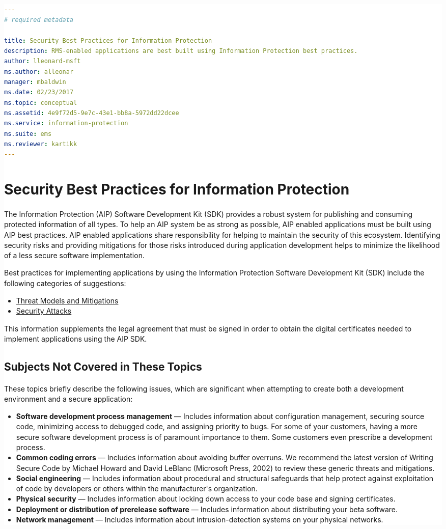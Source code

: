 ```yaml
---
# required metadata

title: Security Best Practices for Information Protection
description: RMS-enabled applications are best built using Information Protection best practices.
author: lleonard-msft
ms.author: alleonar
manager: mbaldwin
ms.date: 02/23/2017
ms.topic: conceptual
ms.assetid: 4e9f72d5-9e7c-43e1-bb8a-5972dd22dcee
ms.service: information-protection
ms.suite: ems
ms.reviewer: kartikk
---
```


# Security Best Practices for Information Protection

The Information Protection (AIP) Software Development Kit (SDK) provides a robust system for publishing and consuming protected information of all types. To help an AIP   system be as strong as possible, AIP enabled applications must be built using AIP    best practices. AIP enabled applications share responsibility for helping to maintain the security of this ecosystem. Identifying security risks and providing mitigations for those risks introduced during application development helps to minimize the likelihood of a less secure software implementation.

Best practices for implementing applications by using the Information Protection Software Development Kit (SDK) include the following categories of suggestions:
- [Threat Models and Mitigations](https://msdn.microsoft.com/library/aa362751.aspx)
- [Security Attacks](https://msdn.microsoft.com/library/aa362736.aspx)

This information supplements the legal agreement that must be signed in order to obtain the digital certificates needed to implement applications using the AIP SDK.

## Subjects Not Covered in These Topics
These topics briefly describe the following issues, which are significant when attempting to create both a development environment and a secure application:
- **Software development process management** — Includes information about configuration management, securing source code, minimizing access to debugged code, and assigning priority to bugs. For some of your customers, having a more secure software development process is of paramount importance to them. Some customers even prescribe a development process.
- **Common coding errors** — Includes information about avoiding buffer overruns. We recommend the latest version of Writing Secure Code by Michael Howard and David LeBlanc (Microsoft Press, 2002) to review these generic threats and mitigations.
- **Social engineering** — Includes information about procedural and structural safeguards that help protect against exploitation of code by developers or others within the manufacturer's organization.
- **Physical security** — Includes information about locking down access to your code base and signing certificates.
- **Deployment or distribution of prerelease software** — Includes information about distributing your beta software.
- **Network management** — Includes information about intrusion-detection systems on your physical networks.

